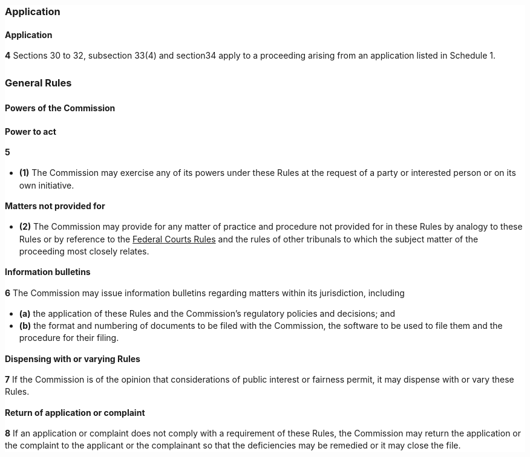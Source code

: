 

### Application



**Application**

**4** Sections 30 to 32, subsection 33(4) and section34 apply to a proceeding arising from an application listed in Schedule 1.




### General Rules



#### Powers of the Commission



**Power to act**

**5** 

- **(1)** The Commission may exercise any of its powers under these Rules at the request of a party or interested person or on its own initiative.

**Matters not provided for**

- **(2)** The Commission may provide for any matter of practice and procedure not provided for in these Rules by analogy to these Rules or by reference to the [Federal Courts Rules](/en/Regulations/Statutory%20Orders%20and%20Regulations/98/106.md) and the rules of other tribunals to which the subject matter of the proceeding most closely relates.




**Information bulletins**

**6** The Commission may issue information bulletins regarding matters within its jurisdiction, including
- **(a)** the application of these Rules and the Commission’s regulatory policies and decisions; and
- **(b)** the format and numbering of documents to be filed with the Commission, the software to be used to file them and the procedure for their filing.




**Dispensing with or varying Rules**

**7** If the Commission is of the opinion that considerations of public interest or fairness permit, it may dispense with or vary these Rules.




**Return of application or complaint**

**8** If an application or complaint does not comply with a requirement of these Rules, the Commission may return the application or the complaint to the applicant or the complainant so that the deficiencies may be remedied or it may close the file.

